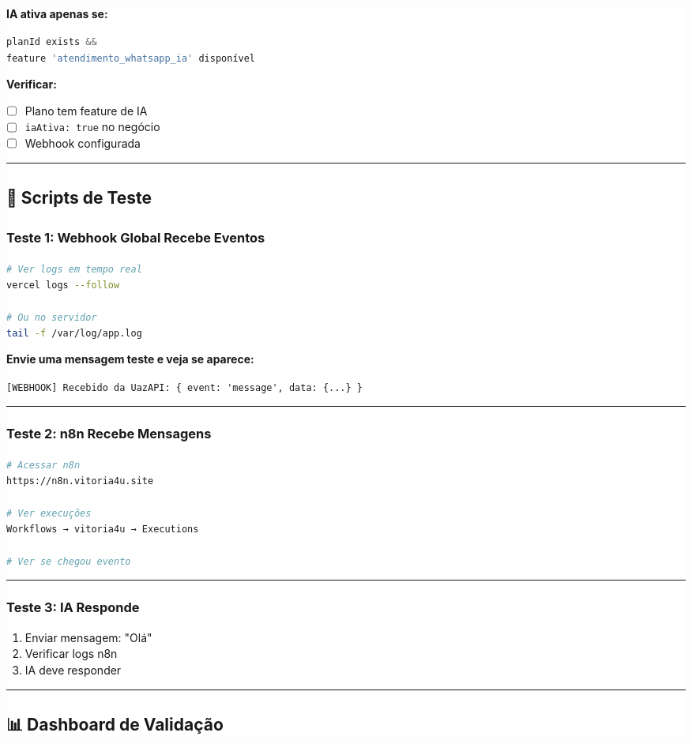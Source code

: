 **IA ativa apenas se:**
```typescript
planId exists && 
feature 'atendimento_whatsapp_ia' disponível
```

**Verificar:**
- [ ] Plano tem feature de IA
- [ ] `iaAtiva: true` no negócio
- [ ] Webhook configurada

---

## 🔧 Scripts de Teste

### **Teste 1: Webhook Global Recebe Eventos**

```bash
# Ver logs em tempo real
vercel logs --follow

# Ou no servidor
tail -f /var/log/app.log
```

**Envie uma mensagem teste e veja se aparece:**
```
[WEBHOOK] Recebido da UazAPI: { event: 'message', data: {...} }
```

---

### **Teste 2: n8n Recebe Mensagens**

```bash
# Acessar n8n
https://n8n.vitoria4u.site

# Ver execuções
Workflows → vitoria4u → Executions

# Ver se chegou evento
```

---

### **Teste 3: IA Responde**

1. Enviar mensagem: "Olá"
2. Verificar logs n8n
3. IA deve responder

---

## 📊 Dashboard de Validação
